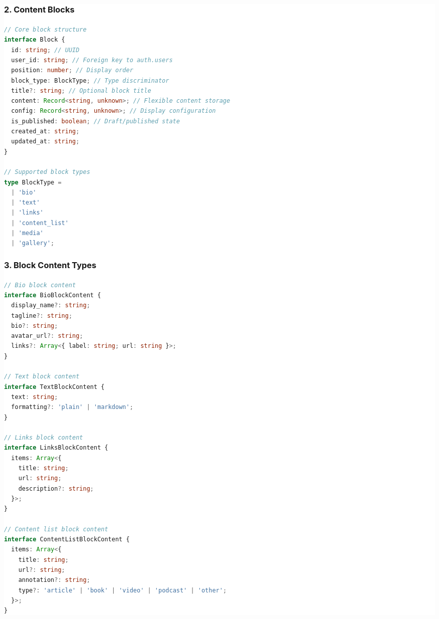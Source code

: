 
### 2. Content Blocks

```typescript
// Core block structure
interface Block {
  id: string; // UUID
  user_id: string; // Foreign key to auth.users
  position: number; // Display order
  block_type: BlockType; // Type discriminator
  title?: string; // Optional block title
  content: Record<string, unknown>; // Flexible content storage
  config: Record<string, unknown>; // Display configuration
  is_published: boolean; // Draft/published state
  created_at: string;
  updated_at: string;
}

// Supported block types
type BlockType =
  | 'bio'
  | 'text'
  | 'links'
  | 'content_list'
  | 'media'
  | 'gallery';
```

### 3. Block Content Types

```typescript
// Bio block content
interface BioBlockContent {
  display_name?: string;
  tagline?: string;
  bio?: string;
  avatar_url?: string;
  links?: Array<{ label: string; url: string }>;
}

// Text block content
interface TextBlockContent {
  text: string;
  formatting?: 'plain' | 'markdown';
}

// Links block content
interface LinksBlockContent {
  items: Array<{
    title: string;
    url: string;
    description?: string;
  }>;
}

// Content list block content
interface ContentListBlockContent {
  items: Array<{
    title: string;
    url?: string;
    annotation?: string;
    type?: 'article' | 'book' | 'video' | 'podcast' | 'other';
  }>;
}
```